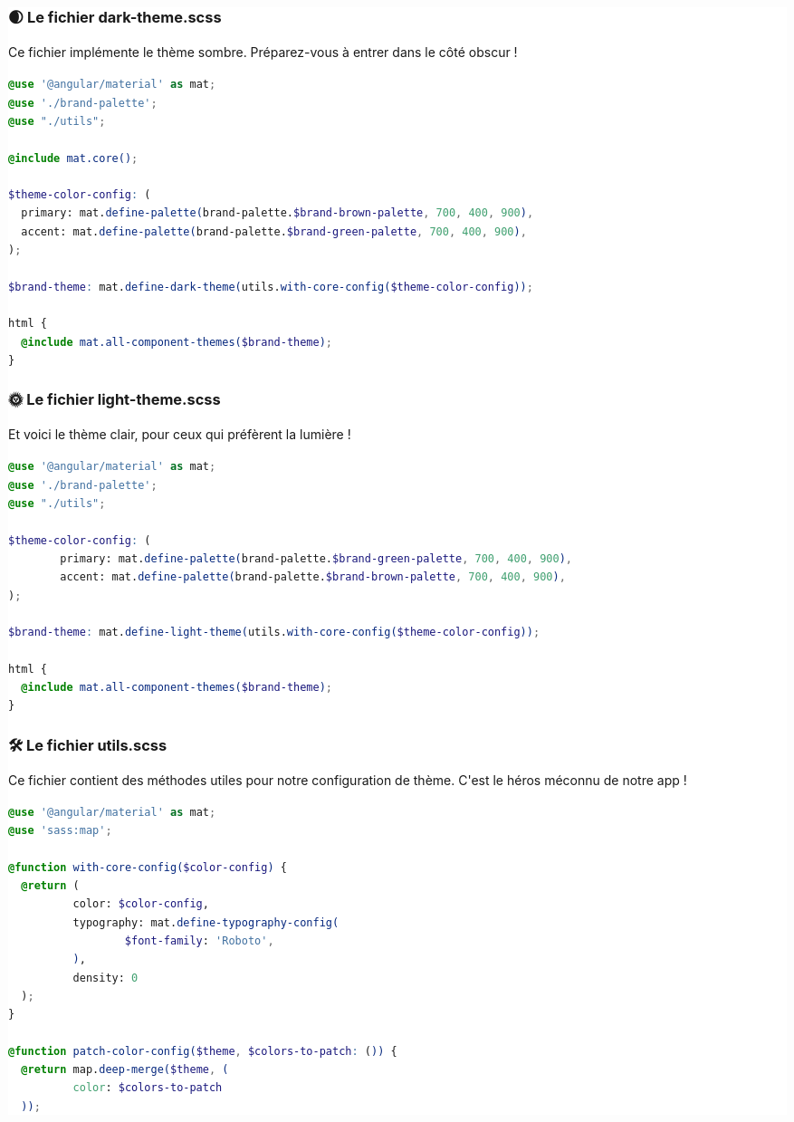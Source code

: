 ### 🌒 Le fichier dark-theme.scss
Ce fichier implémente le thème sombre. Préparez-vous à entrer dans le côté obscur !

```scss copy
@use '@angular/material' as mat;
@use './brand-palette';
@use "./utils";

@include mat.core();

$theme-color-config: (
  primary: mat.define-palette(brand-palette.$brand-brown-palette, 700, 400, 900),
  accent: mat.define-palette(brand-palette.$brand-green-palette, 700, 400, 900),
);

$brand-theme: mat.define-dark-theme(utils.with-core-config($theme-color-config));

html {
  @include mat.all-component-themes($brand-theme);
}
```

### 🌞 Le fichier light-theme.scss

Et voici le thème clair, pour ceux qui préfèrent la lumière !
```scss copy
@use '@angular/material' as mat;
@use './brand-palette';
@use "./utils";

$theme-color-config: (
        primary: mat.define-palette(brand-palette.$brand-green-palette, 700, 400, 900),
        accent: mat.define-palette(brand-palette.$brand-brown-palette, 700, 400, 900),
);

$brand-theme: mat.define-light-theme(utils.with-core-config($theme-color-config));

html {
  @include mat.all-component-themes($brand-theme);
}
```

### 🛠️ Le fichier utils.scss

Ce fichier contient des méthodes utiles pour notre configuration de thème. C'est le héros méconnu de notre app !

```scss copy
@use '@angular/material' as mat;
@use 'sass:map';

@function with-core-config($color-config) {
  @return (
          color: $color-config,
          typography: mat.define-typography-config(
                  $font-family: 'Roboto',
          ),
          density: 0
  );
}

@function patch-color-config($theme, $colors-to-patch: ()) {
  @return map.deep-merge($theme, (
          color: $colors-to-patch
  ));
```